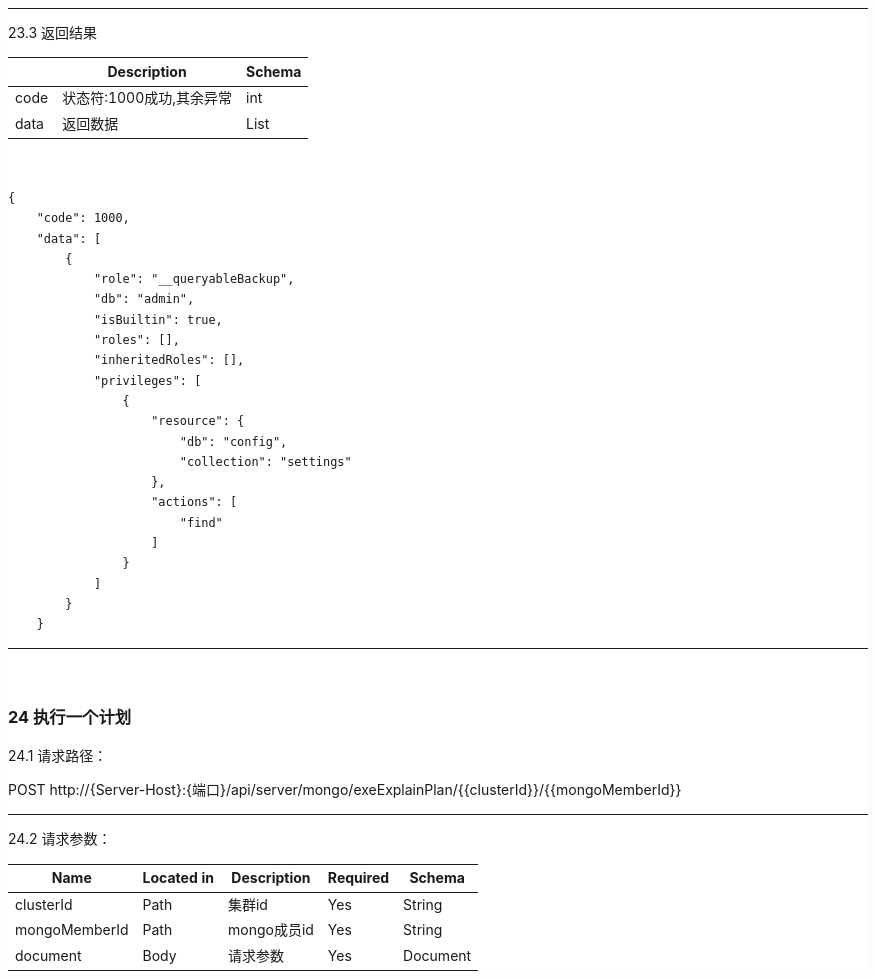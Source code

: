 ----

23.3 返回结果


|               |     Description    |           Schema              |  
| --------------|----------------------|---------------------------
| code        |   状态符:1000成功,其余异常 |         int              |    
| data       |         返回数据         |          List              |        

<br>



~~~
{
    "code": 1000,
    "data": [
        {
            "role": "__queryableBackup",
            "db": "admin",
            "isBuiltin": true,
            "roles": [],
            "inheritedRoles": [],
            "privileges": [
                {
                    "resource": {
                        "db": "config",
                        "collection": "settings"
                    },
                    "actions": [
                        "find"
                    ]
                }
            ]
        }
    }
~~~
---

<br>


###  24 执行一个计划


24.1 请求路径：

POST http://{Server-Host}:{端口}/api/server/mongo/exeExplainPlan/{{clusterId}}/{{mongoMemberId}}

---

24.2 请求参数：


| Name                |     Located in     |           Description         |     Required    |        Schema   |
| -------------------|----------------------|-------------------------------|-----------------|-----------   |
| clusterId          |         Path           |            集群id            |        Yes       |String
| mongoMemberId          |         Path           |            mongo成员id            |        Yes       |String
| document          |         Body           |       请求参数               |        Yes       |Document
